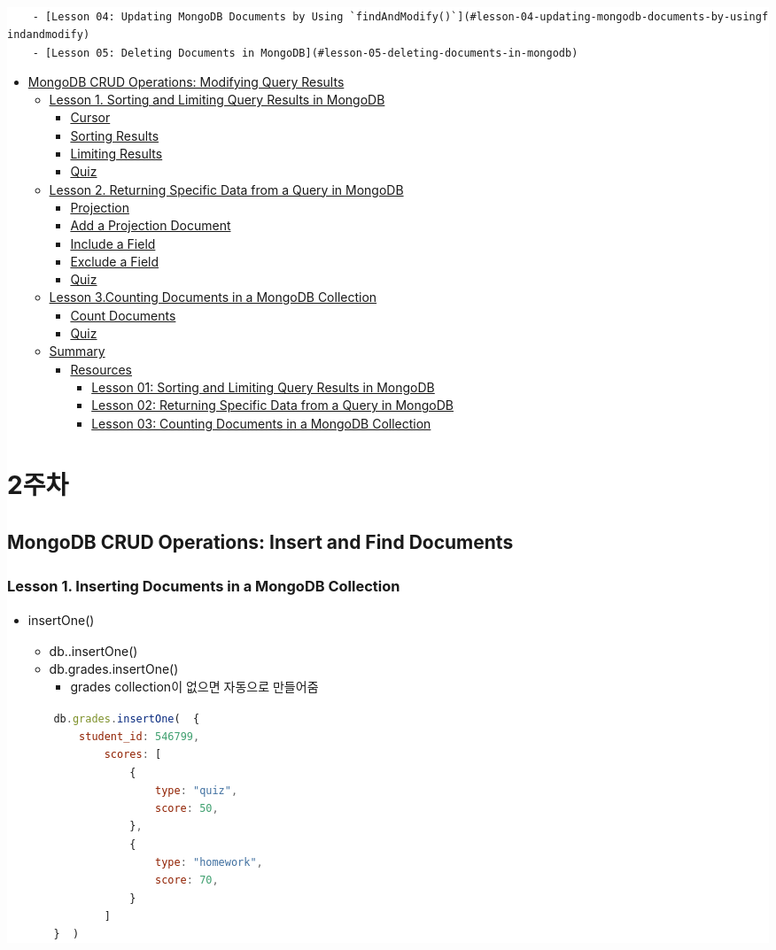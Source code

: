         - [Lesson 04: Updating MongoDB Documents by Using `findAndModify()`](#lesson-04-updating-mongodb-documents-by-usingfindandmodify)
        - [Lesson 05: Deleting Documents in MongoDB](#lesson-05-deleting-documents-in-mongodb)
  - [MongoDB CRUD Operations: Modifying Query Results](#mongodb-crud-operations-modifying-query-results)
    - [Lesson 1. Sorting and Limiting Query Results in MongoDB](#lesson-1-sorting-and-limiting-query-results-in-mongodb)
      - [Cursor](#cursor)
      - [Sorting Results](#sorting-results)
      - [Limiting Results](#limiting-results)
      - [Quiz](#quiz-10)
    - [Lesson 2. Returning Specific Data from a Query in MongoDB](#lesson-2-returning-specific-data-from-a-query-in-mongodb)
      - [Projection](#projection)
      - [Add a Projection Document](#add-a-projection-document)
      - [Include a Field](#include-a-field)
      - [Exclude a Field](#exclude-a-field)
      - [Quiz](#quiz-11)
    - [Lesson 3.Counting Documents in a MongoDB Collection](#lesson-3counting-documents-in-a-mongodb-collection)
      - [Count Documents](#count-documents)
      - [Quiz](#quiz-12)
    - [Summary](#summary-2)
      - [Resources](#resources-2)
        - [Lesson 01: Sorting and Limiting Query Results in MongoDB](#lesson-01-sorting-and-limiting-query-results-in-mongodb)
        - [Lesson 02: Returning Specific Data from a Query in MongoDB](#lesson-02-returning-specific-data-from-a-query-in-mongodb)
        - [Lesson 03: Counting Documents in a MongoDB Collection](#lesson-03-counting-documents-in-a-mongodb-collection)


# 2주차
## MongoDB CRUD Operations: Insert and Find Documents
### Lesson 1. Inserting Documents in a MongoDB Collection
- insertOne()
    - db.<collection>.insertOne()
    - db.grades.insertOne()
        - grades collection이 없으면 자동으로 만들어줌
    
    ```jsx
    	db.grades.insertOne(  {
    		student_id: 546799,
    			scores: [
    				{
    					type: "quiz",
    					score: 50,
    				},
    				{
    					type: "homework",
    					score: 70,
    				}				
    			]
    	}  )
    